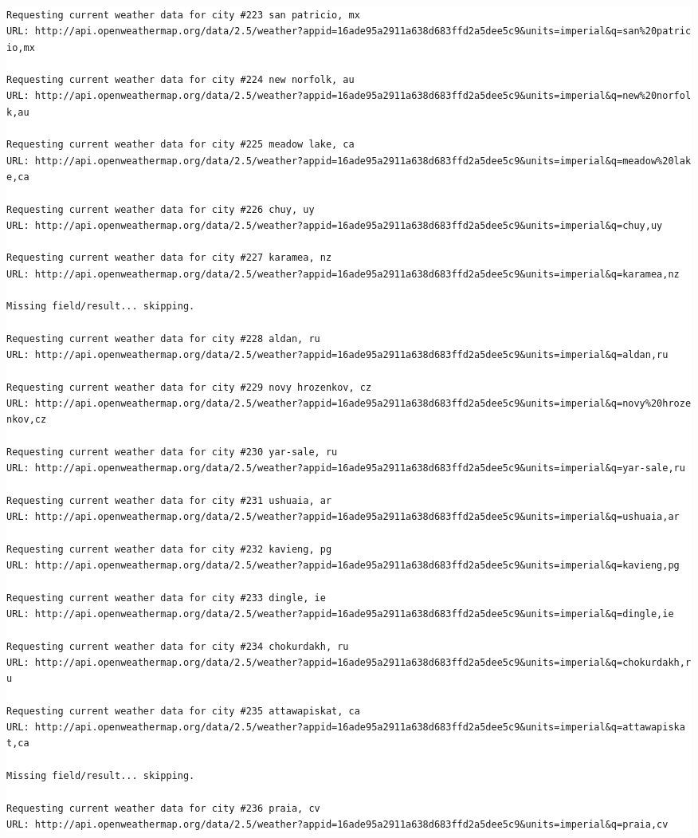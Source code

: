     Requesting current weather data for city #223 san patricio, mx  
    URL: http://api.openweathermap.org/data/2.5/weather?appid=16ade95a2911a638d683ffd2a5dee5c9&units=imperial&q=san%20patricio,mx
    
    Requesting current weather data for city #224 new norfolk, au  
    URL: http://api.openweathermap.org/data/2.5/weather?appid=16ade95a2911a638d683ffd2a5dee5c9&units=imperial&q=new%20norfolk,au
    
    Requesting current weather data for city #225 meadow lake, ca  
    URL: http://api.openweathermap.org/data/2.5/weather?appid=16ade95a2911a638d683ffd2a5dee5c9&units=imperial&q=meadow%20lake,ca
    
    Requesting current weather data for city #226 chuy, uy  
    URL: http://api.openweathermap.org/data/2.5/weather?appid=16ade95a2911a638d683ffd2a5dee5c9&units=imperial&q=chuy,uy
    
    Requesting current weather data for city #227 karamea, nz  
    URL: http://api.openweathermap.org/data/2.5/weather?appid=16ade95a2911a638d683ffd2a5dee5c9&units=imperial&q=karamea,nz
    
    Missing field/result... skipping.
    
    Requesting current weather data for city #228 aldan, ru  
    URL: http://api.openweathermap.org/data/2.5/weather?appid=16ade95a2911a638d683ffd2a5dee5c9&units=imperial&q=aldan,ru
    
    Requesting current weather data for city #229 novy hrozenkov, cz  
    URL: http://api.openweathermap.org/data/2.5/weather?appid=16ade95a2911a638d683ffd2a5dee5c9&units=imperial&q=novy%20hrozenkov,cz
    
    Requesting current weather data for city #230 yar-sale, ru  
    URL: http://api.openweathermap.org/data/2.5/weather?appid=16ade95a2911a638d683ffd2a5dee5c9&units=imperial&q=yar-sale,ru
    
    Requesting current weather data for city #231 ushuaia, ar  
    URL: http://api.openweathermap.org/data/2.5/weather?appid=16ade95a2911a638d683ffd2a5dee5c9&units=imperial&q=ushuaia,ar
    
    Requesting current weather data for city #232 kavieng, pg  
    URL: http://api.openweathermap.org/data/2.5/weather?appid=16ade95a2911a638d683ffd2a5dee5c9&units=imperial&q=kavieng,pg
    
    Requesting current weather data for city #233 dingle, ie  
    URL: http://api.openweathermap.org/data/2.5/weather?appid=16ade95a2911a638d683ffd2a5dee5c9&units=imperial&q=dingle,ie
    
    Requesting current weather data for city #234 chokurdakh, ru  
    URL: http://api.openweathermap.org/data/2.5/weather?appid=16ade95a2911a638d683ffd2a5dee5c9&units=imperial&q=chokurdakh,ru
    
    Requesting current weather data for city #235 attawapiskat, ca  
    URL: http://api.openweathermap.org/data/2.5/weather?appid=16ade95a2911a638d683ffd2a5dee5c9&units=imperial&q=attawapiskat,ca
    
    Missing field/result... skipping.
    
    Requesting current weather data for city #236 praia, cv  
    URL: http://api.openweathermap.org/data/2.5/weather?appid=16ade95a2911a638d683ffd2a5dee5c9&units=imperial&q=praia,cv
    